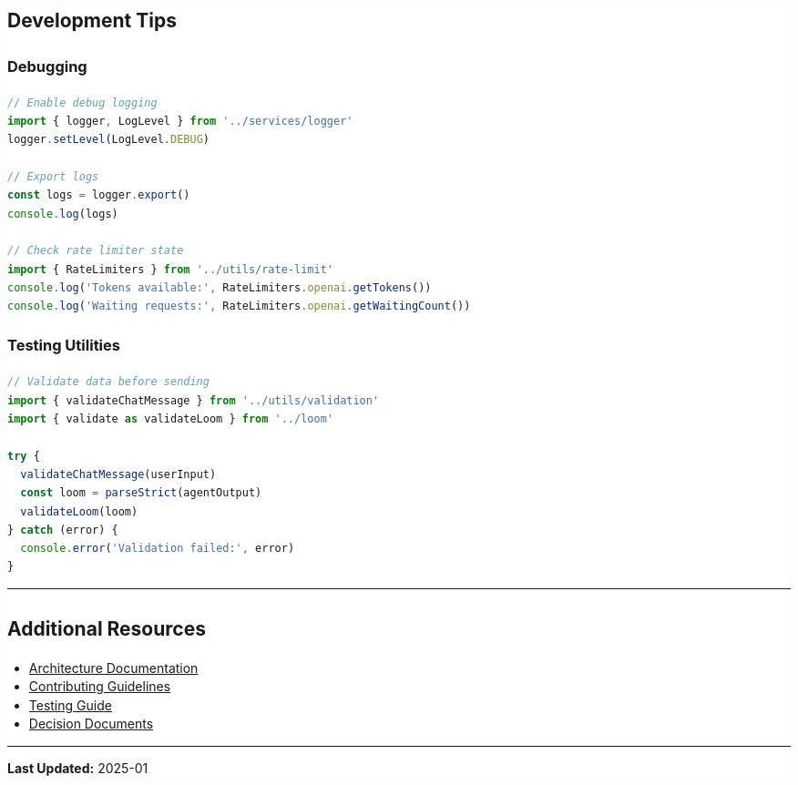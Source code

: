 
## Development Tips

### Debugging

```typescript
// Enable debug logging
import { logger, LogLevel } from '../services/logger'
logger.setLevel(LogLevel.DEBUG)

// Export logs
const logs = logger.export()
console.log(logs)

// Check rate limiter state
import { RateLimiters } from '../utils/rate-limit'
console.log('Tokens available:', RateLimiters.openai.getTokens())
console.log('Waiting requests:', RateLimiters.openai.getWaitingCount())
```

### Testing Utilities

```typescript
// Validate data before sending
import { validateChatMessage } from '../utils/validation'
import { validate as validateLoom } from '../loom'

try {
  validateChatMessage(userInput)
  const loom = parseStrict(agentOutput)
  validateLoom(loom)
} catch (error) {
  console.error('Validation failed:', error)
}
```

---

## Additional Resources

- [Architecture Documentation](ARCHITECTURE.md)
- [Contributing Guidelines](CONTRIBUTING.md)
- [Testing Guide](TESTING-GUIDE.md)
- [Decision Documents](.cursor/rules/decisions/)

---

**Last Updated:** 2025-01
